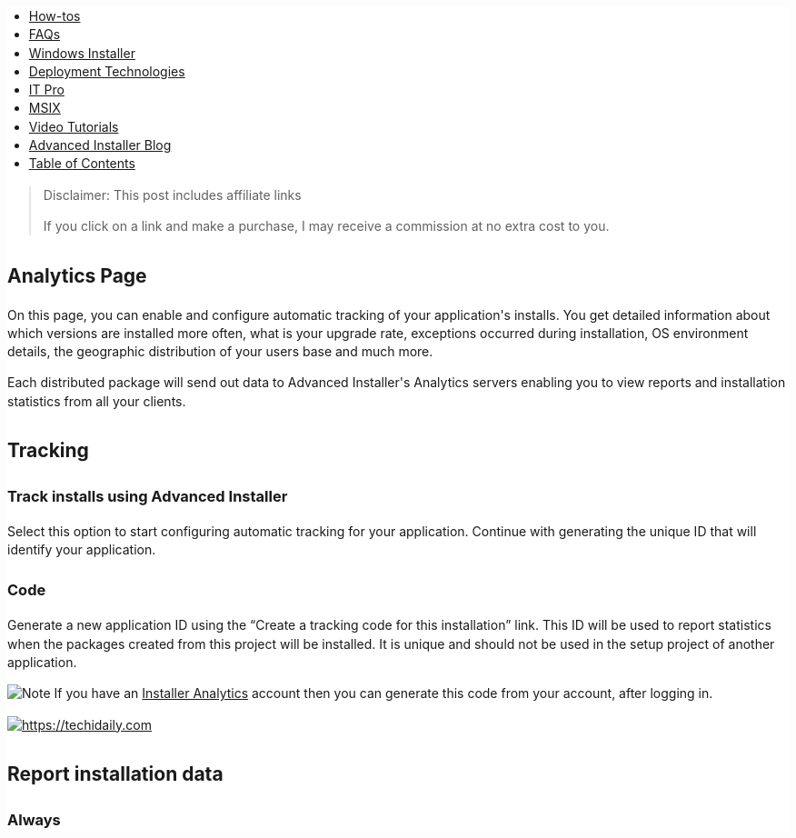 * [How-tos](https://tools.techidaily.com/advancedinstaller/products/)
* [FAQs](https://tools.techidaily.com/advancedinstaller/products/)
* [Windows Installer](https://tools.techidaily.com/advancedinstaller/products/)
* [Deployment Technologies](https://tools.techidaily.com/advancedinstaller/products/)
* [IT Pro](https://tools.techidaily.com/advancedinstaller/products/)
* [MSIX](https://tools.techidaily.com/advancedinstaller/products/)
* [Video Tutorials](https://tools.techidaily.com/advancedinstaller/products/)
* [Advanced Installer Blog](https://tools.techidaily.com/advancedinstaller/products/)
* [Table of Contents](https://tools.techidaily.com/advancedinstaller/products/)

>  Disclaimer: This post includes affiliate links
>
>  If you click on a link and make a purchase, I may receive a commission at no extra cost to you.
>

## Analytics Page

On this page, you can enable and configure automatic tracking of your application's installs. You get detailed information about which versions are installed more often, what is your upgrade rate, exceptions occurred during installation, OS environment details, the geographic distribution of your users base and much more.

Each distributed package will send out data to Advanced Installer's Analytics servers enabling you to view reports and installation statistics from all your clients.

## Tracking

### Track installs using Advanced Installer

Select this option to start configuring automatic tracking for your application. Continue with generating the unique ID that will identify your application.

### Code

Generate a new application ID using the “Create a tracking code for this installation” link. This ID will be used to report statistics when the packages created from this project will be installed. It is unique and should not be used in the setup project of another application.

![Note](https://cdn.advancedinstaller.com/svg/common/IconMessageNote.svg) If you have an [Installer Analytics](https://installeranalytics.com/ "Installer Analytics") account then you can generate this code from your account, after logging in.


<a href="https://aligracehair.sjv.io/c/5597632/1896510/19272" target="_top" id="1896510">
  <img src="//a.impactradius-go.com/display-ad/19272-1896510" border="0" alt="https://techidaily.com" width="728" height="90"/>
</a>
<img height="0" width="0" src="https://aligracehair.sjv.io/i/5597632/1896510/19272" style="position:absolute;visibility:hidden;" border="0" />


## Report installation data

### Always
